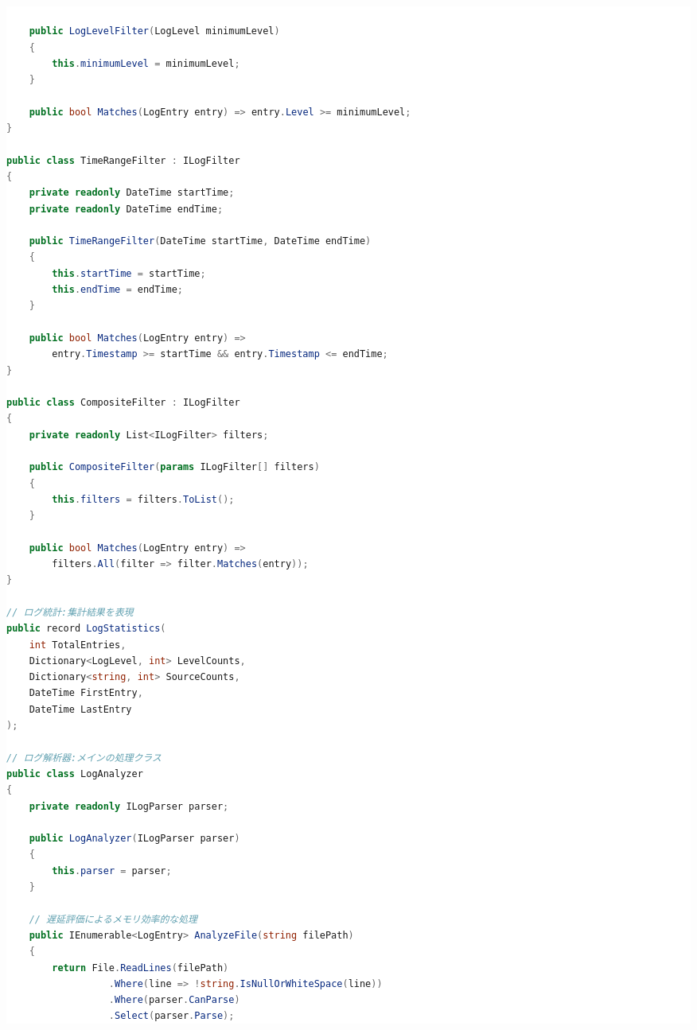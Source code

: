 ```csharp

    public LogLevelFilter(LogLevel minimumLevel)
    {
        this.minimumLevel = minimumLevel;
    }

    public bool Matches(LogEntry entry) => entry.Level >= minimumLevel;
}

public class TimeRangeFilter : ILogFilter
{
    private readonly DateTime startTime;
    private readonly DateTime endTime;

    public TimeRangeFilter(DateTime startTime, DateTime endTime)
    {
        this.startTime = startTime;
        this.endTime = endTime;
    }

    public bool Matches(LogEntry entry) =>
        entry.Timestamp >= startTime && entry.Timestamp <= endTime;
}

public class CompositeFilter : ILogFilter
{
    private readonly List<ILogFilter> filters;

    public CompositeFilter(params ILogFilter[] filters)
    {
        this.filters = filters.ToList();
    }

    public bool Matches(LogEntry entry) =>
        filters.All(filter => filter.Matches(entry));
}

// ログ統計:集計結果を表現
public record LogStatistics(
    int TotalEntries,
    Dictionary<LogLevel, int> LevelCounts,
    Dictionary<string, int> SourceCounts,
    DateTime FirstEntry,
    DateTime LastEntry
);

// ログ解析器:メインの処理クラス
public class LogAnalyzer
{
    private readonly ILogParser parser;

    public LogAnalyzer(ILogParser parser)
    {
        this.parser = parser;
    }

    // 遅延評価によるメモリ効率的な処理
    public IEnumerable<LogEntry> AnalyzeFile(string filePath)
    {
        return File.ReadLines(filePath)
                  .Where(line => !string.IsNullOrWhiteSpace(line))
                  .Where(parser.CanParse)
                  .Select(parser.Parse);
```
